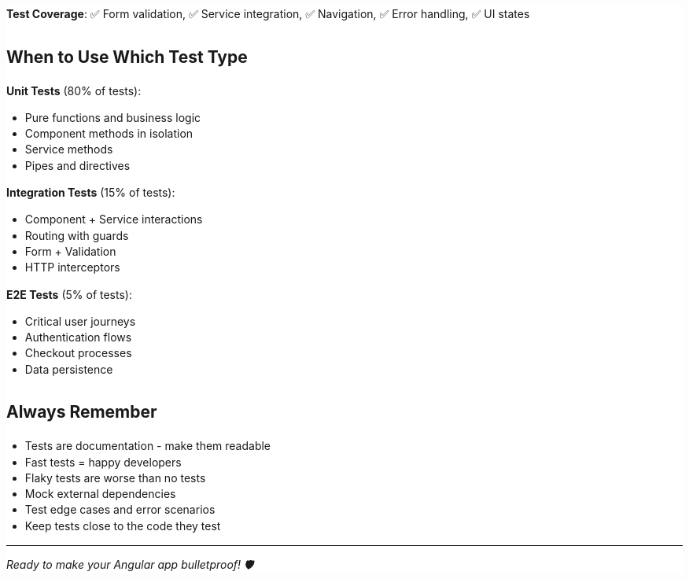 **Test Coverage**: ✅ Form validation, ✅ Service integration, ✅ Navigation, ✅ Error handling, ✅ UI states

## When to Use Which Test Type

**Unit Tests** (80% of tests):
- Pure functions and business logic
- Component methods in isolation
- Service methods
- Pipes and directives

**Integration Tests** (15% of tests):
- Component + Service interactions
- Routing with guards
- Form + Validation
- HTTP interceptors

**E2E Tests** (5% of tests):
- Critical user journeys
- Authentication flows
- Checkout processes
- Data persistence

## Always Remember

- Tests are documentation - make them readable
- Fast tests = happy developers
- Flaky tests are worse than no tests
- Mock external dependencies
- Test edge cases and error scenarios
- Keep tests close to the code they test

---

*Ready to make your Angular app bulletproof! 🛡️*
